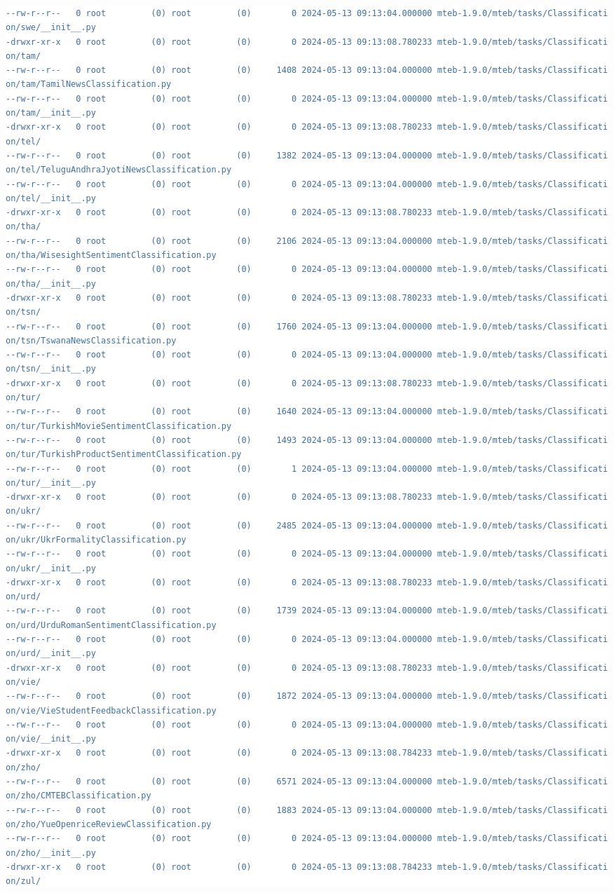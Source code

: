 ```diff
--rw-r--r--   0 root         (0) root         (0)        0 2024-05-13 09:13:04.000000 mteb-1.9.0/mteb/tasks/Classification/swe/__init__.py
-drwxr-xr-x   0 root         (0) root         (0)        0 2024-05-13 09:13:08.780233 mteb-1.9.0/mteb/tasks/Classification/tam/
--rw-r--r--   0 root         (0) root         (0)     1408 2024-05-13 09:13:04.000000 mteb-1.9.0/mteb/tasks/Classification/tam/TamilNewsClassification.py
--rw-r--r--   0 root         (0) root         (0)        0 2024-05-13 09:13:04.000000 mteb-1.9.0/mteb/tasks/Classification/tam/__init__.py
-drwxr-xr-x   0 root         (0) root         (0)        0 2024-05-13 09:13:08.780233 mteb-1.9.0/mteb/tasks/Classification/tel/
--rw-r--r--   0 root         (0) root         (0)     1382 2024-05-13 09:13:04.000000 mteb-1.9.0/mteb/tasks/Classification/tel/TeluguAndhraJyotiNewsClassification.py
--rw-r--r--   0 root         (0) root         (0)        0 2024-05-13 09:13:04.000000 mteb-1.9.0/mteb/tasks/Classification/tel/__init__.py
-drwxr-xr-x   0 root         (0) root         (0)        0 2024-05-13 09:13:08.780233 mteb-1.9.0/mteb/tasks/Classification/tha/
--rw-r--r--   0 root         (0) root         (0)     2106 2024-05-13 09:13:04.000000 mteb-1.9.0/mteb/tasks/Classification/tha/WisesightSentimentClassification.py
--rw-r--r--   0 root         (0) root         (0)        0 2024-05-13 09:13:04.000000 mteb-1.9.0/mteb/tasks/Classification/tha/__init__.py
-drwxr-xr-x   0 root         (0) root         (0)        0 2024-05-13 09:13:08.780233 mteb-1.9.0/mteb/tasks/Classification/tsn/
--rw-r--r--   0 root         (0) root         (0)     1760 2024-05-13 09:13:04.000000 mteb-1.9.0/mteb/tasks/Classification/tsn/TswanaNewsClassification.py
--rw-r--r--   0 root         (0) root         (0)        0 2024-05-13 09:13:04.000000 mteb-1.9.0/mteb/tasks/Classification/tsn/__init__.py
-drwxr-xr-x   0 root         (0) root         (0)        0 2024-05-13 09:13:08.780233 mteb-1.9.0/mteb/tasks/Classification/tur/
--rw-r--r--   0 root         (0) root         (0)     1640 2024-05-13 09:13:04.000000 mteb-1.9.0/mteb/tasks/Classification/tur/TurkishMovieSentimentClassification.py
--rw-r--r--   0 root         (0) root         (0)     1493 2024-05-13 09:13:04.000000 mteb-1.9.0/mteb/tasks/Classification/tur/TurkishProductSentimentClassification.py
--rw-r--r--   0 root         (0) root         (0)        1 2024-05-13 09:13:04.000000 mteb-1.9.0/mteb/tasks/Classification/tur/__init__.py
-drwxr-xr-x   0 root         (0) root         (0)        0 2024-05-13 09:13:08.780233 mteb-1.9.0/mteb/tasks/Classification/ukr/
--rw-r--r--   0 root         (0) root         (0)     2485 2024-05-13 09:13:04.000000 mteb-1.9.0/mteb/tasks/Classification/ukr/UkrFormalityClassification.py
--rw-r--r--   0 root         (0) root         (0)        0 2024-05-13 09:13:04.000000 mteb-1.9.0/mteb/tasks/Classification/ukr/__init__.py
-drwxr-xr-x   0 root         (0) root         (0)        0 2024-05-13 09:13:08.780233 mteb-1.9.0/mteb/tasks/Classification/urd/
--rw-r--r--   0 root         (0) root         (0)     1739 2024-05-13 09:13:04.000000 mteb-1.9.0/mteb/tasks/Classification/urd/UrduRomanSentimentClassification.py
--rw-r--r--   0 root         (0) root         (0)        0 2024-05-13 09:13:04.000000 mteb-1.9.0/mteb/tasks/Classification/urd/__init__.py
-drwxr-xr-x   0 root         (0) root         (0)        0 2024-05-13 09:13:08.780233 mteb-1.9.0/mteb/tasks/Classification/vie/
--rw-r--r--   0 root         (0) root         (0)     1872 2024-05-13 09:13:04.000000 mteb-1.9.0/mteb/tasks/Classification/vie/VieStudentFeedbackClassification.py
--rw-r--r--   0 root         (0) root         (0)        0 2024-05-13 09:13:04.000000 mteb-1.9.0/mteb/tasks/Classification/vie/__init__.py
-drwxr-xr-x   0 root         (0) root         (0)        0 2024-05-13 09:13:08.784233 mteb-1.9.0/mteb/tasks/Classification/zho/
--rw-r--r--   0 root         (0) root         (0)     6571 2024-05-13 09:13:04.000000 mteb-1.9.0/mteb/tasks/Classification/zho/CMTEBClassification.py
--rw-r--r--   0 root         (0) root         (0)     1883 2024-05-13 09:13:04.000000 mteb-1.9.0/mteb/tasks/Classification/zho/YueOpenriceReviewClassification.py
--rw-r--r--   0 root         (0) root         (0)        0 2024-05-13 09:13:04.000000 mteb-1.9.0/mteb/tasks/Classification/zho/__init__.py
-drwxr-xr-x   0 root         (0) root         (0)        0 2024-05-13 09:13:08.784233 mteb-1.9.0/mteb/tasks/Classification/zul/
```